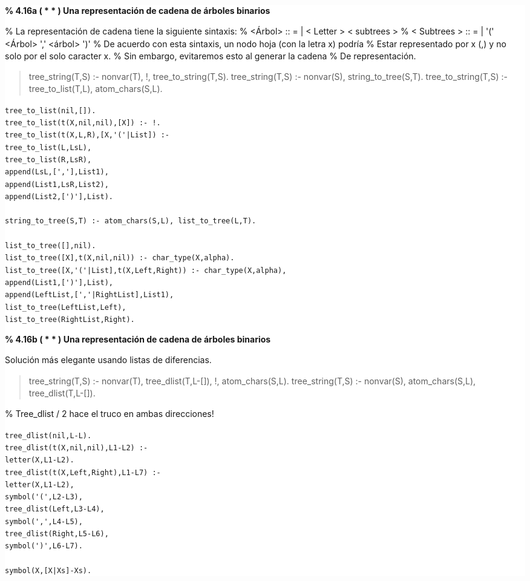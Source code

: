 
**% 4.16a ( * * ) Una representación de cadena de árboles binarios**

% La representación de cadena tiene la siguiente sintaxis:
% <Árbol> :: = | < Letter > < subtrees >
% < Subtrees > :: = | '(' <Árbol> ',' <árbol> ')'
% De acuerdo con esta sintaxis, un nodo hoja (con la letra x) podría
% Estar representado por x (,) y no solo por el solo caracter x.
% Sin embargo, evitaremos esto al generar la cadena
% De representación.

> tree_string(T,S) :- nonvar(T), !, tree_to_string(T,S). 
> tree_string(T,S) :- nonvar(S), string_to_tree(S,T). 
> tree_to_string(T,S) :- tree_to_list(T,L), atom_chars(S,L).

    tree_to_list(nil,[]).
    tree_to_list(t(X,nil,nil),[X]) :- !.
    tree_to_list(t(X,L,R),[X,'('|List]) :- 
    tree_to_list(L,LsL),
    tree_to_list(R,LsR),
    append(LsL,[','],List1),
    append(List1,LsR,List2),
    append(List2,[')'],List).

    string_to_tree(S,T) :- atom_chars(S,L), list_to_tree(L,T).
    
    list_to_tree([],nil).
    list_to_tree([X],t(X,nil,nil)) :- char_type(X,alpha).
    list_to_tree([X,'('|List],t(X,Left,Right)) :- char_type(X,alpha),
    append(List1,[')'],List),
    append(LeftList,[','|RightList],List1),
    list_to_tree(LeftList,Left),
    list_to_tree(RightList,Right).
    
**% 4.16b ( * * ) Una representación de cadena de árboles binarios**

Solución más elegante usando listas de diferencias.

> tree_string(T,S) :- nonvar(T), tree_dlist(T,L-[]), !, atom_chars(S,L).
> tree_string(T,S) :- nonvar(S), atom_chars(S,L), tree_dlist(T,L-[]).


% Tree_dlist / 2 hace el truco en ambas direcciones!

    tree_dlist(nil,L-L).
    tree_dlist(t(X,nil,nil),L1-L2) :- 
    letter(X,L1-L2).
    tree_dlist(t(X,Left,Right),L1-L7) :- 
    letter(X,L1-L2), 
    symbol('(',L2-L3),
    tree_dlist(Left,L3-L4),
    symbol(',',L4-L5),
    tree_dlist(Right,L5-L6),
    symbol(')',L6-L7).
    
    symbol(X,[X|Xs]-Xs).
    